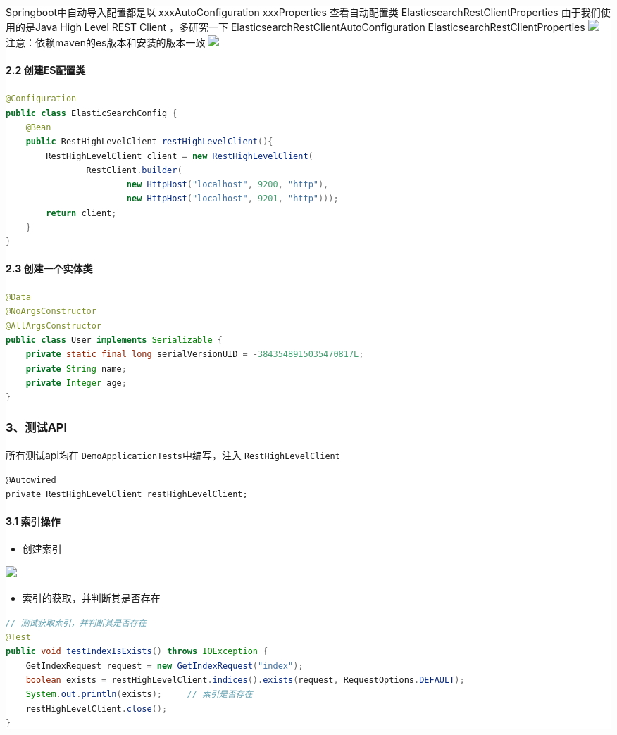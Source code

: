 Springboot中自动导入配置都是以 xxxAutoConfiguration    xxxProperties
查看自动配置类  ElasticsearchRestClientProperties
由于我们使用的是[Java High Level REST Client](https:_www.elastic.co_guide_en_elasticsearch_client_java-rest_current_java-rest-high) ，多研究一下
ElasticsearchRestClientAutoConfiguration    ElasticsearchRestClientProperties
![](https://cdn.nlark.com/yuque/0/2021/png/1559629/1634653563232-ce545868-afcf-450c-b2dc-67a36a056cf8.png#crop=0&crop=0&crop=1&crop=1&id=eKdNe&margin=%5Bobject%20Object%5D&originHeight=770&originWidth=1378&originalType=binary&ratio=1&rotation=0&showTitle=false&status=done&style=stroke&title=)
注意：依赖maven的es版本和安装的版本一致
![](https://cdn.nlark.com/yuque/0/2021/png/1559629/1634653563318-91d4126f-eb8e-4c1f-aff0-1ae4c8939b67.png#crop=0&crop=0&crop=1&crop=1&id=aJBak&margin=%5Bobject%20Object%5D&originHeight=534&originWidth=1290&originalType=binary&ratio=1&rotation=0&showTitle=false&status=done&style=stroke&title=)
#### 2.2 创建ES配置类
```java
@Configuration
public class ElasticSearchConfig {
    @Bean
    public RestHighLevelClient restHighLevelClient(){
        RestHighLevelClient client = new RestHighLevelClient(
                RestClient.builder(
                        new HttpHost("localhost", 9200, "http"),
                        new HttpHost("localhost", 9201, "http")));
        return client;
    }
}
```
#### 2.3 创建一个实体类
```java
@Data
@NoArgsConstructor
@AllArgsConstructor
public class User implements Serializable {
    private static final long serialVersionUID = -3843548915035470817L;
    private String name;
    private Integer age;
}
```
### 3、测试API
所有测试api均在 `DemoApplicationTests`中编写，注入 `RestHighLevelClient`
```
@Autowired
private RestHighLevelClient restHighLevelClient;
```
#### 3.1 索引操作

- 创建索引

![](https://cdn.nlark.com/yuque/0/2021/png/1559629/1634653563390-7454759c-6c23-416e-8d1c-b7739724301a.png#crop=0&crop=0&crop=1&crop=1&id=bZ3gC&margin=%5Bobject%20Object%5D&originHeight=306&originWidth=636&originalType=binary&ratio=1&rotation=0&showTitle=false&status=done&style=stroke&title=)

- 索引的获取，并判断其是否存在
```java
// 测试获取索引，并判断其是否存在
@Test
public void testIndexIsExists() throws IOException {
    GetIndexRequest request = new GetIndexRequest("index");
    boolean exists = restHighLevelClient.indices().exists(request, RequestOptions.DEFAULT);
    System.out.println(exists);		// 索引是否存在
    restHighLevelClient.close();
}
```

